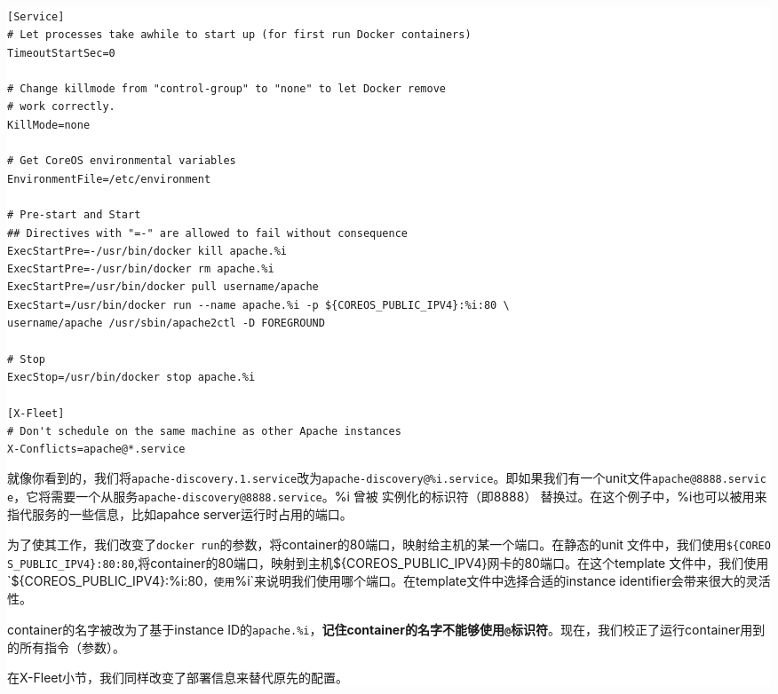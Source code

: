     [Service]
    # Let processes take awhile to start up (for first run Docker containers)
    TimeoutStartSec=0
    
    # Change killmode from "control-group" to "none" to let Docker remove
    # work correctly.
    KillMode=none
    
    # Get CoreOS environmental variables
    EnvironmentFile=/etc/environment
    
    # Pre-start and Start
    ## Directives with "=-" are allowed to fail without consequence
    ExecStartPre=-/usr/bin/docker kill apache.%i
    ExecStartPre=-/usr/bin/docker rm apache.%i
    ExecStartPre=/usr/bin/docker pull username/apache
    ExecStart=/usr/bin/docker run --name apache.%i -p ${COREOS_PUBLIC_IPV4}:%i:80 \
    username/apache /usr/sbin/apache2ctl -D FOREGROUND
    
    # Stop
    ExecStop=/usr/bin/docker stop apache.%i
    
    [X-Fleet]
    # Don't schedule on the same machine as other Apache instances
    X-Conflicts=apache@*.service


就像你看到的，我们将`apache-discovery.1.service`改为`apache-discovery@%i.service`。即如果我们有一个unit文件`apache@8888.service`，它将需要一个从服务`apache-discovery@8888.service`。%i 曾被 实例化的标识符（即8888） 替换过。在这个例子中，%i也可以被用来指代服务的一些信息，比如apahce server运行时占用的端口。

为了使其工作，我们改变了`docker run`的参数，将container的80端口，映射给主机的某一个端口。在静态的unit 文件中，我们使用`${COREOS_PUBLIC_IPV4}:80:80`,将container的80端口，映射到主机${COREOS_PUBLIC_IPV4}网卡的80端口。在这个template 文件中，我们使用`${COREOS_PUBLIC_IPV4}:%i:80`，使用`%i`来说明我们使用哪个端口。在template文件中选择合适的instance identifier会带来很大的灵活性。

container的名字被改为了基于instance ID的`apache.%i`，**记住container的名字不能够使用`@`标识符**。现在，我们校正了运行container用到的所有指令（参数）。

在X-Fleet小节，我们同样改变了部署信息来替代原先的配置。


[我们以往的教程]: https://www.digitalocean.com/community/tutorials/how-to-set-up-a-coreos-cluster-on-digitalocean
[如何使用fleetctl]: https://www.digitalocean.com/community/tutorials/how-to-use-fleet-and-fleetctl-to-manage-your-coreos-cluster
[上一个guide]: https://www.digitalocean.com/community/tutorials/how-to-use-fleet-and-fleetctl-to-manage-your-coreos-cluster
[basic guide on running services on CoreOS]: https://www.digitalocean.com/community/tutorials/how-to-create-and-run-a-service-on-a-coreos-cluster
[How to Create Flexible Services for a CoreOS Cluster with Fleet Unit Files]: https://www.digitalocean.com/community/tutorials/how-to-create-flexible-services-for-a-coreos-cluster-with-fleet-unit-files
[dockerpool]: http://www.dockerpool.com/